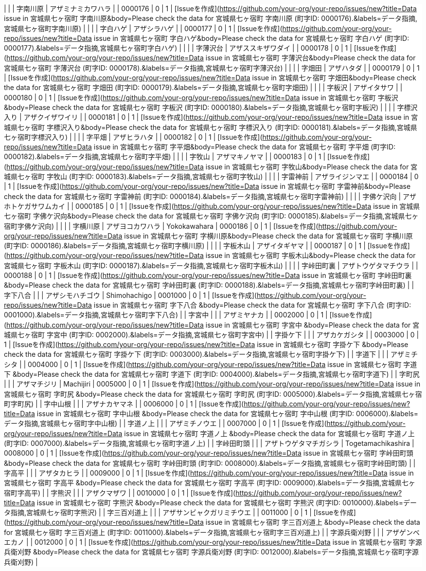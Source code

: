 |  |  | 字南川原 |   アザミナミカワハラ |  | 0000176 | 0 | 1 | [Issueを作成](https://github.com/your-org/your-repo/issues/new?title=Data issue in 宮城県七ヶ宿町   字南川原&body=Please check the data for 宮城県七ヶ宿町   字南川原 (町字ID: 0000176).&labels=データ指摘,宮城県七ヶ宿町字南川原) |
|  |  | 字白ハゲ |   アザシラハゲ |  | 0000177 | 0 | 1 | [Issueを作成](https://github.com/your-org/your-repo/issues/new?title=Data issue in 宮城県七ヶ宿町   字白ハゲ&body=Please check the data for 宮城県七ヶ宿町   字白ハゲ (町字ID: 0000177).&labels=データ指摘,宮城県七ヶ宿町字白ハゲ) |
|  |  | 字薄沢台 |   アザススキザワダイ |  | 0000178 | 0 | 1 | [Issueを作成](https://github.com/your-org/your-repo/issues/new?title=Data issue in 宮城県七ヶ宿町   字薄沢台&body=Please check the data for 宮城県七ヶ宿町   字薄沢台 (町字ID: 0000178).&labels=データ指摘,宮城県七ヶ宿町字薄沢台) |
|  |  | 字畑田 |   アザハタダ |  | 0000179 | 0 | 1 | [Issueを作成](https://github.com/your-org/your-repo/issues/new?title=Data issue in 宮城県七ヶ宿町   字畑田&body=Please check the data for 宮城県七ヶ宿町   字畑田 (町字ID: 0000179).&labels=データ指摘,宮城県七ヶ宿町字畑田) |
|  |  | 字板沢 |   アザイタサワ |  | 0000180 | 0 | 1 | [Issueを作成](https://github.com/your-org/your-repo/issues/new?title=Data issue in 宮城県七ヶ宿町   字板沢&body=Please check the data for 宮城県七ヶ宿町   字板沢 (町字ID: 0000180).&labels=データ指摘,宮城県七ヶ宿町字板沢) |
|  |  | 字標沢入り |   アザクイザワイリ |  | 0000181 | 0 | 1 | [Issueを作成](https://github.com/your-org/your-repo/issues/new?title=Data issue in 宮城県七ヶ宿町   字標沢入り&body=Please check the data for 宮城県七ヶ宿町   字標沢入り (町字ID: 0000181).&labels=データ指摘,宮城県七ヶ宿町字標沢入り) |
|  |  | 字平畑 |   アザヒラハタ |  | 0000182 | 0 | 1 | [Issueを作成](https://github.com/your-org/your-repo/issues/new?title=Data issue in 宮城県七ヶ宿町   字平畑&body=Please check the data for 宮城県七ヶ宿町   字平畑 (町字ID: 0000182).&labels=データ指摘,宮城県七ヶ宿町字平畑) |
|  |  | 字牧山 |   アザマキノヤマ |  | 0000183 | 0 | 1 | [Issueを作成](https://github.com/your-org/your-repo/issues/new?title=Data issue in 宮城県七ヶ宿町   字牧山&body=Please check the data for 宮城県七ヶ宿町   字牧山 (町字ID: 0000183).&labels=データ指摘,宮城県七ヶ宿町字牧山) |
|  |  | 字雷神前 |   アザライジンマエ |  | 0000184 | 0 | 1 | [Issueを作成](https://github.com/your-org/your-repo/issues/new?title=Data issue in 宮城県七ヶ宿町   字雷神前&body=Please check the data for 宮城県七ヶ宿町   字雷神前 (町字ID: 0000184).&labels=データ指摘,宮城県七ヶ宿町字雷神前) |
|  |  | 字佛ケ沢向 |   アザホトケガサワムカイ |  | 0000185 | 0 | 1 | [Issueを作成](https://github.com/your-org/your-repo/issues/new?title=Data issue in 宮城県七ヶ宿町   字佛ケ沢向&body=Please check the data for 宮城県七ヶ宿町   字佛ケ沢向 (町字ID: 0000185).&labels=データ指摘,宮城県七ヶ宿町字佛ケ沢向) |
|  |  | 字横川原 |   アザヨコカワハラ | Yokokawahara | 0000186 | 0 | 1 | [Issueを作成](https://github.com/your-org/your-repo/issues/new?title=Data issue in 宮城県七ヶ宿町   字横川原&body=Please check the data for 宮城県七ヶ宿町   字横川原 (町字ID: 0000186).&labels=データ指摘,宮城県七ヶ宿町字横川原) |
|  |  | 字板木山 |   アザイタギヤマ |  | 0000187 | 0 | 1 | [Issueを作成](https://github.com/your-org/your-repo/issues/new?title=Data issue in 宮城県七ヶ宿町   字板木山&body=Please check the data for 宮城県七ヶ宿町   字板木山 (町字ID: 0000187).&labels=データ指摘,宮城県七ヶ宿町字板木山) |
|  |  | 字峠田町裏 |   アザトウゲタマチウラ |  | 0000188 | 0 | 1 | [Issueを作成](https://github.com/your-org/your-repo/issues/new?title=Data issue in 宮城県七ヶ宿町   字峠田町裏&body=Please check the data for 宮城県七ヶ宿町   字峠田町裏 (町字ID: 0000188).&labels=データ指摘,宮城県七ヶ宿町字峠田町裏) |
| 字下八合 |  |  | アザシモハチゴウ   | Shimohachigo | 0001000 | 0 | 1 | [Issueを作成](https://github.com/your-org/your-repo/issues/new?title=Data issue in 宮城県七ヶ宿町 字下八合  &body=Please check the data for 宮城県七ヶ宿町 字下八合   (町字ID: 0001000).&labels=データ指摘,宮城県七ヶ宿町字下八合) |
| 字宮中 |  |  | アザミヤナカ   |  | 0002000 | 0 | 1 | [Issueを作成](https://github.com/your-org/your-repo/issues/new?title=Data issue in 宮城県七ヶ宿町 字宮中  &body=Please check the data for 宮城県七ヶ宿町 字宮中   (町字ID: 0002000).&labels=データ指摘,宮城県七ヶ宿町字宮中) |
| 字掛ケ下 |  |  | アザカケガシタ   |  | 0003000 | 0 | 1 | [Issueを作成](https://github.com/your-org/your-repo/issues/new?title=Data issue in 宮城県七ヶ宿町 字掛ケ下  &body=Please check the data for 宮城県七ヶ宿町 字掛ケ下   (町字ID: 0003000).&labels=データ指摘,宮城県七ヶ宿町字掛ケ下) |
| 字道下 |  |  | アザミチシタ   |  | 0004000 | 0 | 1 | [Issueを作成](https://github.com/your-org/your-repo/issues/new?title=Data issue in 宮城県七ヶ宿町 字道下  &body=Please check the data for 宮城県七ヶ宿町 字道下   (町字ID: 0004000).&labels=データ指摘,宮城県七ヶ宿町字道下) |
| 字町尻 |  |  | アザマチジリ   | Machijiri | 0005000 | 0 | 1 | [Issueを作成](https://github.com/your-org/your-repo/issues/new?title=Data issue in 宮城県七ヶ宿町 字町尻  &body=Please check the data for 宮城県七ヶ宿町 字町尻   (町字ID: 0005000).&labels=データ指摘,宮城県七ヶ宿町字町尻) |
| 字中山根 |  |  | アザナカヤマネ   |  | 0006000 | 0 | 1 | [Issueを作成](https://github.com/your-org/your-repo/issues/new?title=Data issue in 宮城県七ヶ宿町 字中山根  &body=Please check the data for 宮城県七ヶ宿町 字中山根   (町字ID: 0006000).&labels=データ指摘,宮城県七ヶ宿町字中山根) |
| 字道ノ上 |  |  | アザミチノウエ   |  | 0007000 | 0 | 1 | [Issueを作成](https://github.com/your-org/your-repo/issues/new?title=Data issue in 宮城県七ヶ宿町 字道ノ上  &body=Please check the data for 宮城県七ヶ宿町 字道ノ上   (町字ID: 0007000).&labels=データ指摘,宮城県七ヶ宿町字道ノ上) |
| 字峠田町頭 |  |  | アザトウゲタマチガシラ   | Togetamachikashira | 0008000 | 0 | 1 | [Issueを作成](https://github.com/your-org/your-repo/issues/new?title=Data issue in 宮城県七ヶ宿町 字峠田町頭  &body=Please check the data for 宮城県七ヶ宿町 字峠田町頭   (町字ID: 0008000).&labels=データ指摘,宮城県七ヶ宿町字峠田町頭) |
| 字高平 |  |  | アザタカヒラ   |  | 0009000 | 0 | 1 | [Issueを作成](https://github.com/your-org/your-repo/issues/new?title=Data issue in 宮城県七ヶ宿町 字高平  &body=Please check the data for 宮城県七ヶ宿町 字高平   (町字ID: 0009000).&labels=データ指摘,宮城県七ヶ宿町字高平) |
| 字熊沢 |  |  | アザクマザワ   |  | 0010000 | 0 | 1 | [Issueを作成](https://github.com/your-org/your-repo/issues/new?title=Data issue in 宮城県七ヶ宿町 字熊沢  &body=Please check the data for 宮城県七ヶ宿町 字熊沢   (町字ID: 0010000).&labels=データ指摘,宮城県七ヶ宿町字熊沢) |
| 字三百刈道上 |  |  | アザサンビャクガリミチウエ   |  | 0011000 | 0 | 1 | [Issueを作成](https://github.com/your-org/your-repo/issues/new?title=Data issue in 宮城県七ヶ宿町 字三百刈道上  &body=Please check the data for 宮城県七ヶ宿町 字三百刈道上   (町字ID: 0011000).&labels=データ指摘,宮城県七ヶ宿町字三百刈道上) |
| 字源兵衛刈野 |  |  | アザゲンベエカノ   |  | 0012000 | 0 | 1 | [Issueを作成](https://github.com/your-org/your-repo/issues/new?title=Data issue in 宮城県七ヶ宿町 字源兵衛刈野  &body=Please check the data for 宮城県七ヶ宿町 字源兵衛刈野   (町字ID: 0012000).&labels=データ指摘,宮城県七ヶ宿町字源兵衛刈野) |